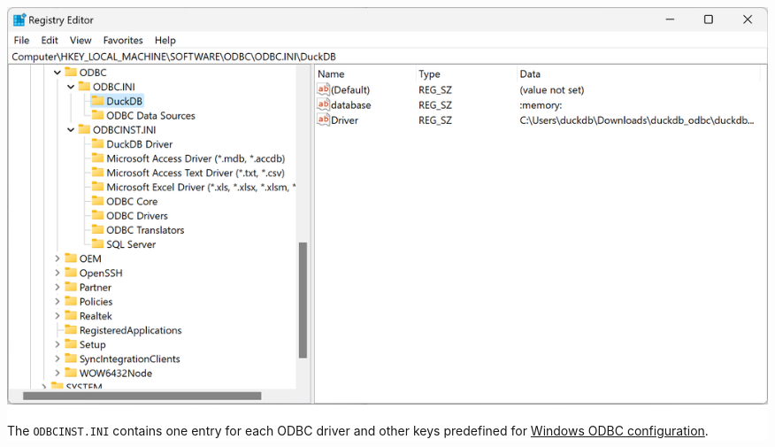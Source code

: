 ![`HKLM->SOFTWARE->ODBC->ODBC.INI->DuckDB`](/images/blog/odbc/odbc_ini-registry-entry.png)


The `ODBCINST.INI` contains one entry for each ODBC driver and other keys predefined for [Windows ODBC configuration](https://docs.microsoft.com/en-us/sql/odbc/reference/install/registry-entries-for-odbc-components?view=sql-server-ver15).
